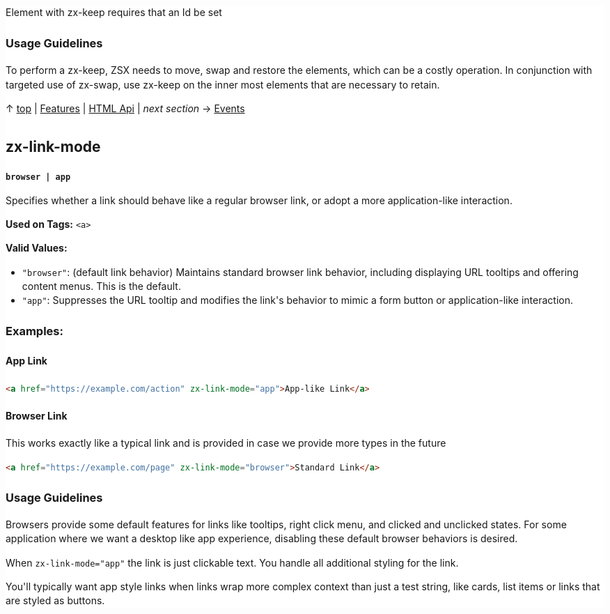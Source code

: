 Element with zx-keep requires that an Id be set

</aside>

### Usage Guidelines

To perform a zx-keep, ZSX needs to move, swap and restore the elements, which can be a costly operation. In conjunction with targeted use of zx-swap, use zx-keep on the inner most elements that are necessary to retain.

↑ [top](#zsxjs) | [Features](#features) | [HTML Api](#html-api) | *next section* → [Events](#events)



## zx-link-mode
**`browser | app`**

Specifies whether a link should behave like a regular browser link, or adopt a more application-like interaction.

**Used on Tags:** `<a>`

**Valid Values:**

- `"browser"`: (default link behavior) Maintains standard browser link behavior, including displaying URL tooltips and offering content menus. This is the default.
- `"app"`: Suppresses the URL tooltip and modifies the link's behavior to mimic a form button or application-like interaction.

### Examples:

#### App Link

```html
<a href="https://example.com/action" zx-link-mode="app">App-like Link</a>
```

#### Browser Link
This works exactly like a typical link and is provided in case we provide more types in the future

```html
<a href="https://example.com/page" zx-link-mode="browser">Standard Link</a>
```

### Usage Guidelines

Browsers provide some default features for links like tooltips, right click menu, and clicked and unclicked states. For some application where we want a desktop like app experience, disabling these default browser behaviors is desired.

When `zx-link-mode="app"` the link is just clickable text. You handle all additional styling for the link.

You'll typically want app style links when links wrap more complex context than just a test string, like cards, list items or links that are styled as buttons.

